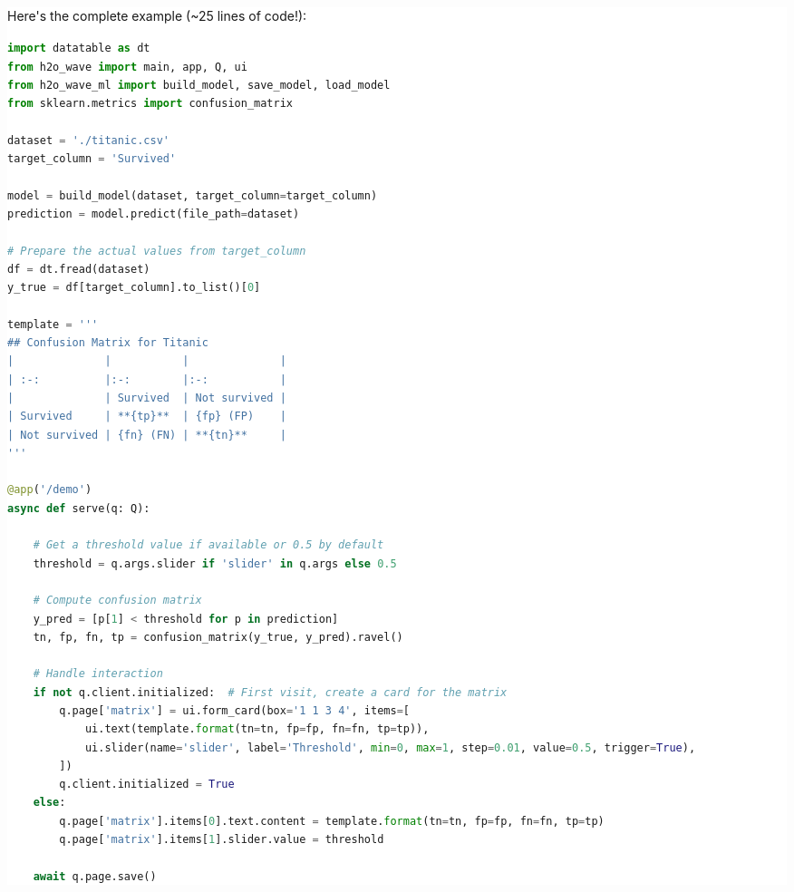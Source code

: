 Here's the complete example (~25 lines of code!):

```py
import datatable as dt
from h2o_wave import main, app, Q, ui
from h2o_wave_ml import build_model, save_model, load_model
from sklearn.metrics import confusion_matrix

dataset = './titanic.csv'
target_column = 'Survived'

model = build_model(dataset, target_column=target_column)
prediction = model.predict(file_path=dataset)

# Prepare the actual values from target_column
df = dt.fread(dataset)
y_true = df[target_column].to_list()[0]

template = '''
## Confusion Matrix for Titanic
|              |           |              |
| :-:          |:-:        |:-:           |
|              | Survived  | Not survived |
| Survived     | **{tp}**  | {fp} (FP)    |
| Not survived | {fn} (FN) | **{tn}**     |
'''

@app('/demo')
async def serve(q: Q):

    # Get a threshold value if available or 0.5 by default
    threshold = q.args.slider if 'slider' in q.args else 0.5

    # Compute confusion matrix
    y_pred = [p[1] < threshold for p in prediction]
    tn, fp, fn, tp = confusion_matrix(y_true, y_pred).ravel()

    # Handle interaction
    if not q.client.initialized:  # First visit, create a card for the matrix
        q.page['matrix'] = ui.form_card(box='1 1 3 4', items=[
            ui.text(template.format(tn=tn, fp=fp, fn=fn, tp=tp)),
            ui.slider(name='slider', label='Threshold', min=0, max=1, step=0.01, value=0.5, trigger=True),
        ])
        q.client.initialized = True
    else:
        q.page['matrix'].items[0].text.content = template.format(tn=tn, fp=fp, fn=fn, tp=tp)
        q.page['matrix'].items[1].slider.value = threshold

    await q.page.save()
```
